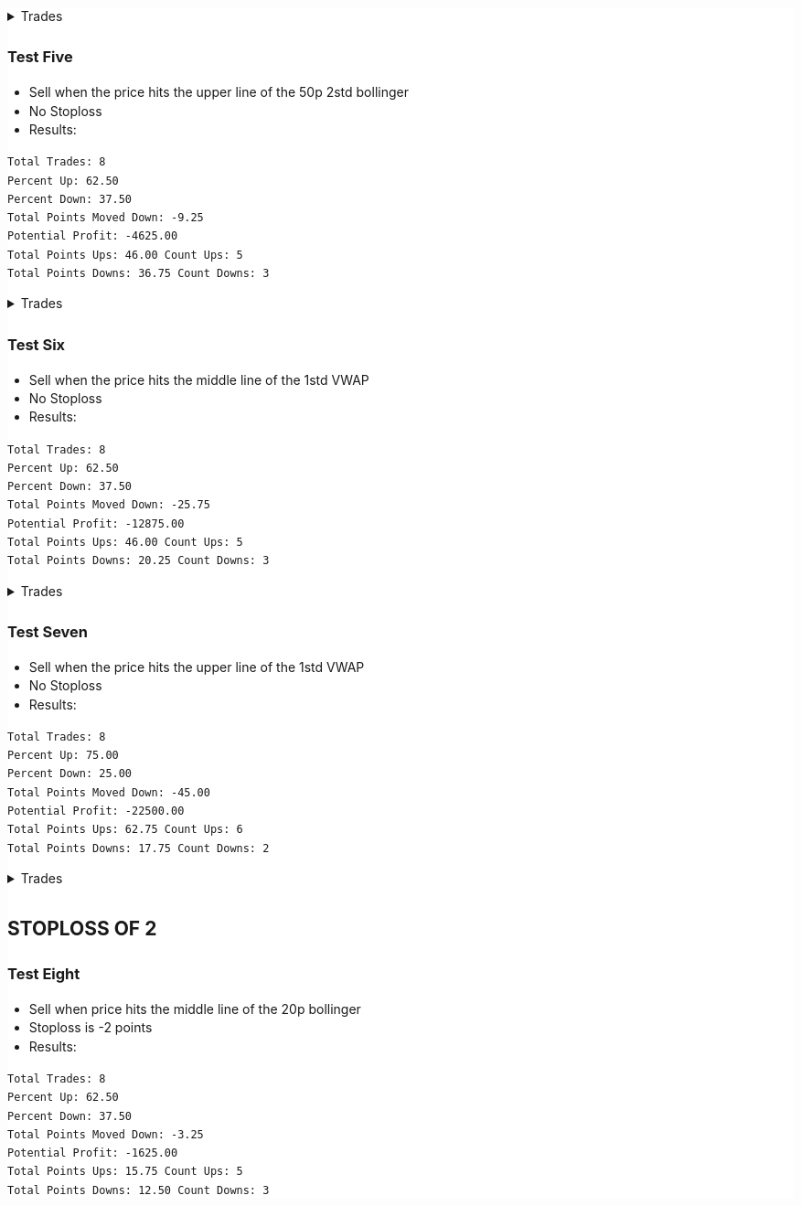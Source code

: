 <details><summary>Trades</summary></details>

### Test Five
* Sell when the price hits the upper line of the 50p 2std bollinger
* No Stoploss
* Results:
```
Total Trades: 8
Percent Up: 62.50
Percent Down: 37.50
Total Points Moved Down: -9.25
Potential Profit: -4625.00
Total Points Ups: 46.00 Count Ups: 5
Total Points Downs: 36.75 Count Downs: 3
```

<details><summary>Trades</summary></details>

### Test Six
* Sell when the price hits the middle line of the 1std VWAP
* No Stoploss
* Results:
```
Total Trades: 8
Percent Up: 62.50
Percent Down: 37.50
Total Points Moved Down: -25.75
Potential Profit: -12875.00
Total Points Ups: 46.00 Count Ups: 5
Total Points Downs: 20.25 Count Downs: 3
```

<details><summary>Trades</summary></details>

### Test Seven
* Sell when the price hits the upper line of the 1std VWAP
* No Stoploss
* Results:
```
Total Trades: 8
Percent Up: 75.00
Percent Down: 25.00
Total Points Moved Down: -45.00
Potential Profit: -22500.00
Total Points Ups: 62.75 Count Ups: 6
Total Points Downs: 17.75 Count Downs: 2
```

<details><summary>Trades</summary></details>

## STOPLOSS OF 2

### Test Eight
* Sell when price hits the middle line of the 20p bollinger
* Stoploss is -2 points
* Results:
```
Total Trades: 8
Percent Up: 62.50
Percent Down: 37.50
Total Points Moved Down: -3.25
Potential Profit: -1625.00
Total Points Ups: 15.75 Count Ups: 5
Total Points Downs: 12.50 Count Downs: 3
```